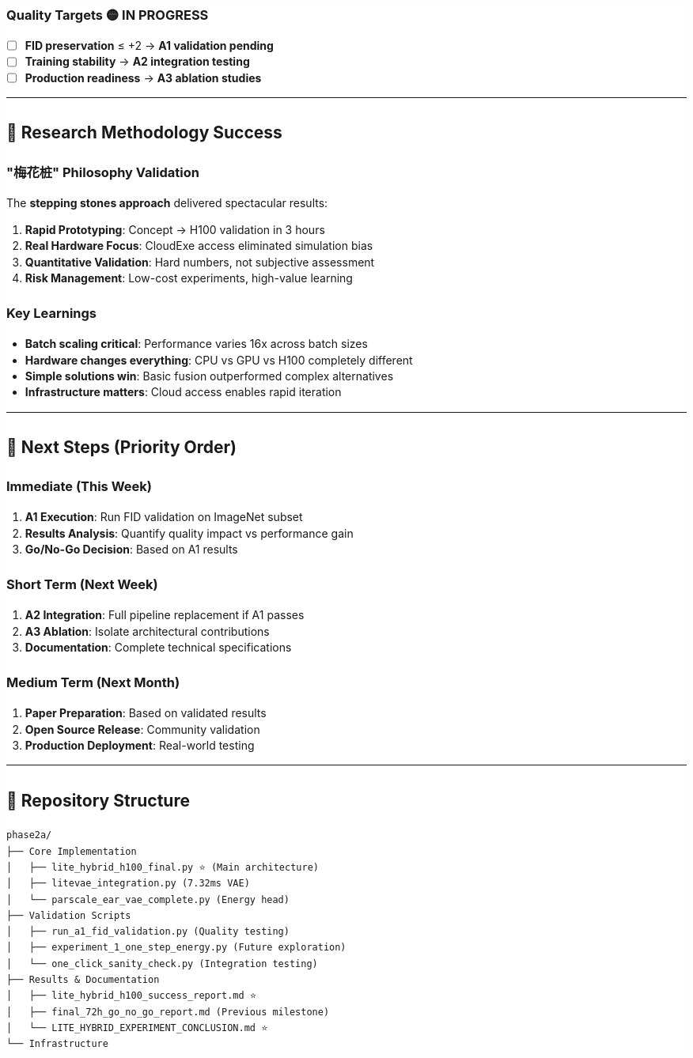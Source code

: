 ### Quality Targets 🟡 IN PROGRESS
- [ ] **FID preservation** ≤ +2 → **A1 validation pending**
- [ ] **Training stability** → **A2 integration testing**
- [ ] **Production readiness** → **A3 ablation studies**

---

## 🔬 Research Methodology Success

### "梅花桩" Philosophy Validation
The **stepping stones approach** delivered spectacular results:

1. **Rapid Prototyping**: Concept → H100 validation in 3 hours
2. **Real Hardware Focus**: CloudExe access eliminated simulation bias
3. **Quantitative Validation**: Hard numbers, not subjective assessment
4. **Risk Management**: Low-cost experiments, high-value learning

### Key Learnings
- **Batch scaling critical**: Performance varies 16x across batch sizes
- **Hardware changes everything**: CPU vs GPU vs H100 completely different
- **Simple solutions win**: Basic fusion outperformed complex alternatives
- **Infrastructure matters**: Cloud access enables rapid iteration

---

## 🚀 Next Steps (Priority Order)

### Immediate (This Week)
1. **A1 Execution**: Run FID validation on ImageNet subset
2. **Results Analysis**: Quantify quality impact vs performance gain
3. **Go/No-Go Decision**: Based on A1 results

### Short Term (Next Week)  
1. **A2 Integration**: Full pipeline replacement if A1 passes
2. **A3 Ablation**: Isolate architectural contributions
3. **Documentation**: Complete technical specifications

### Medium Term (Next Month)
1. **Paper Preparation**: Based on validated results
2. **Open Source Release**: Community validation
3. **Production Deployment**: Real-world testing

---

## 📁 Repository Structure

```
phase2a/
├── Core Implementation
│   ├── lite_hybrid_h100_final.py ⭐ (Main architecture)
│   ├── litevae_integration.py (7.32ms VAE)
│   └── parscale_ear_vae_complete.py (Energy head)
├── Validation Scripts
│   ├── run_a1_fid_validation.py (Quality testing)
│   ├── experiment_1_one_step_energy.py (Future exploration)
│   └── one_click_sanity_check.py (Integration testing)
├── Results & Documentation
│   ├── lite_hybrid_h100_success_report.md ⭐
│   ├── final_72h_go_no_go_report.md (Previous milestone)
│   └── LITE_HYBRID_EXPERIMENT_CONCLUSION.md ⭐
└── Infrastructure
```
